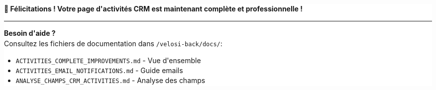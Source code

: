 
**🎉 Félicitations ! Votre page d'activités CRM est maintenant complète et professionnelle !**

---

**Besoin d'aide ?**  
Consultez les fichiers de documentation dans `/velosi-back/docs/`:
- `ACTIVITIES_COMPLETE_IMPROVEMENTS.md` - Vue d'ensemble
- `ACTIVITIES_EMAIL_NOTIFICATIONS.md` - Guide emails
- `ANALYSE_CHAMPS_CRM_ACTIVITIES.md` - Analyse des champs
